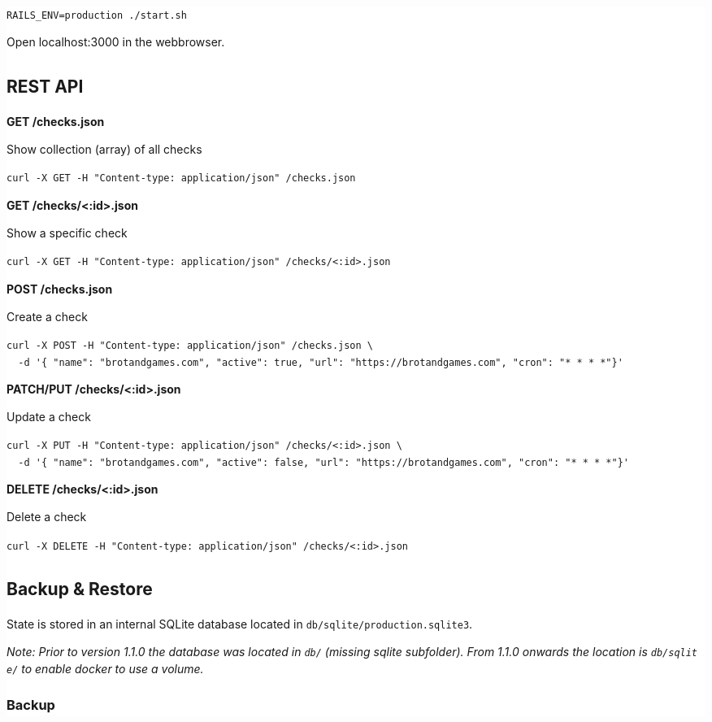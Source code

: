 ````
RAILS_ENV=production ./start.sh
````

Open localhost:3000 in the webbrowser.

## REST API

**GET /checks.json**

Show collection (array) of all checks

````
curl -X GET -H "Content-type: application/json" /checks.json
````

**GET /checks/<:id>.json**

Show a specific check

````
curl -X GET -H "Content-type: application/json" /checks/<:id>.json
````

**POST /checks.json**

Create a check

````
curl -X POST -H "Content-type: application/json" /checks.json \
  -d '{ "name": "brotandgames.com", "active": true, "url": "https://brotandgames.com", "cron": "* * * *"}'
````

**PATCH/PUT /checks/<:id>.json**

Update a check

````
curl -X PUT -H "Content-type: application/json" /checks/<:id>.json \
  -d '{ "name": "brotandgames.com", "active": false, "url": "https://brotandgames.com", "cron": "* * * *"}'
````

**DELETE /checks/<:id>.json**

Delete a check

````
curl -X DELETE -H "Content-type: application/json" /checks/<:id>.json
````

## Backup & Restore

State is stored in an internal SQLite database located in `db/sqlite/production.sqlite3`.

*Note: Prior to version 1.1.0 the database was located in `db/` (missing sqlite subfolder). From 1.1.0 onwards the location is `db/sqlite/` to enable docker to use a volume.*

### Backup
